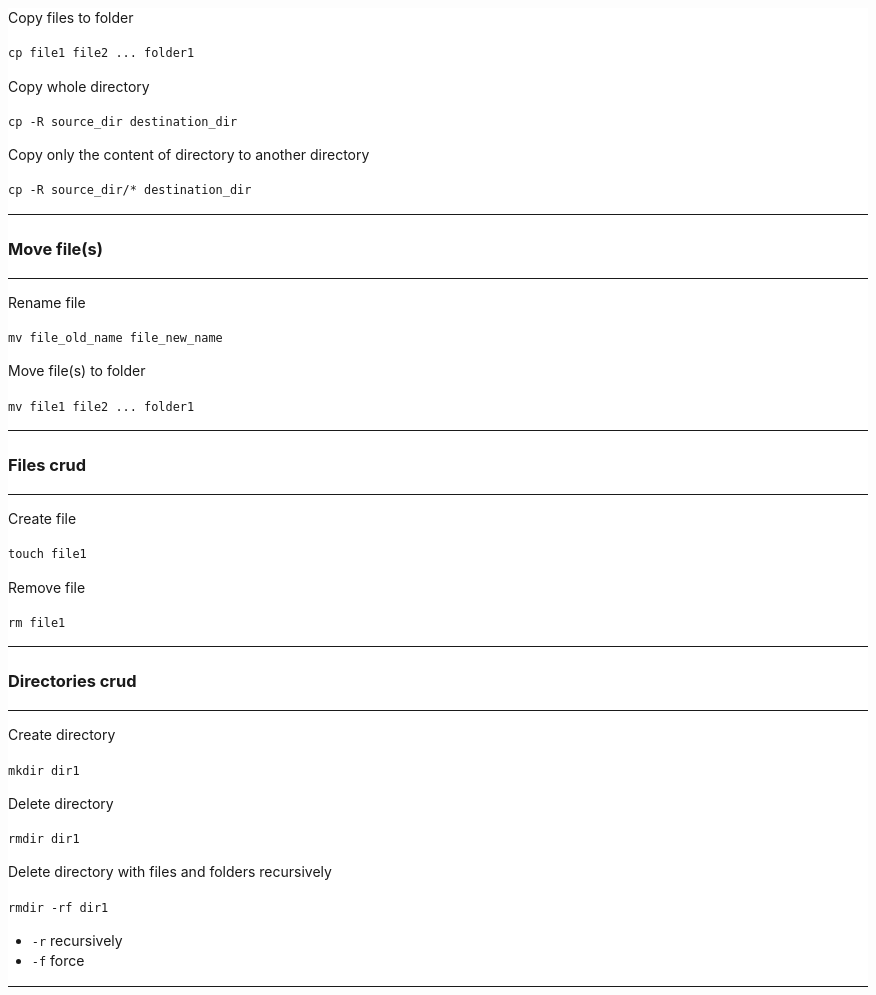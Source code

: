 Copy files to folder
```
cp file1 file2 ... folder1
```

Copy whole directory 
``` 
cp -R source_dir destination_dir
```

Copy only the content of directory to another directory
```
cp -R source_dir/* destination_dir
```

---
### Move file(s)
---
Rename file
```
mv file_old_name file_new_name
```

Move file(s) to folder
```
mv file1 file2 ... folder1
```
---
### Files crud
---
Create file
```
touch file1
```

Remove file
```
rm file1
```
---
### Directories crud
---
Create directory
```
mkdir dir1
```

Delete directory
```
rmdir dir1
```

Delete directory with files and folders recursively
```
rmdir -rf dir1
```
- `-r` recursively
- `-f` force

---